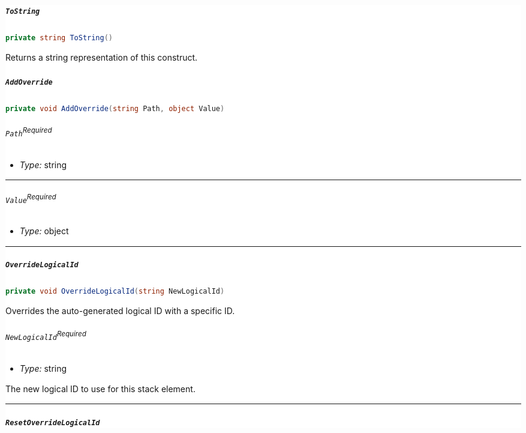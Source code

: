 
##### `ToString` <a name="ToString" id="rhizo-co-terraform-provider-oci.dataOciDevopsDeployArtifacts.DataOciDevopsDeployArtifacts.toString"></a>

```csharp
private string ToString()
```

Returns a string representation of this construct.

##### `AddOverride` <a name="AddOverride" id="rhizo-co-terraform-provider-oci.dataOciDevopsDeployArtifacts.DataOciDevopsDeployArtifacts.addOverride"></a>

```csharp
private void AddOverride(string Path, object Value)
```

###### `Path`<sup>Required</sup> <a name="Path" id="rhizo-co-terraform-provider-oci.dataOciDevopsDeployArtifacts.DataOciDevopsDeployArtifacts.addOverride.parameter.path"></a>

- *Type:* string

---

###### `Value`<sup>Required</sup> <a name="Value" id="rhizo-co-terraform-provider-oci.dataOciDevopsDeployArtifacts.DataOciDevopsDeployArtifacts.addOverride.parameter.value"></a>

- *Type:* object

---

##### `OverrideLogicalId` <a name="OverrideLogicalId" id="rhizo-co-terraform-provider-oci.dataOciDevopsDeployArtifacts.DataOciDevopsDeployArtifacts.overrideLogicalId"></a>

```csharp
private void OverrideLogicalId(string NewLogicalId)
```

Overrides the auto-generated logical ID with a specific ID.

###### `NewLogicalId`<sup>Required</sup> <a name="NewLogicalId" id="rhizo-co-terraform-provider-oci.dataOciDevopsDeployArtifacts.DataOciDevopsDeployArtifacts.overrideLogicalId.parameter.newLogicalId"></a>

- *Type:* string

The new logical ID to use for this stack element.

---

##### `ResetOverrideLogicalId` <a name="ResetOverrideLogicalId" id="rhizo-co-terraform-provider-oci.dataOciDevopsDeployArtifacts.DataOciDevopsDeployArtifacts.resetOverrideLogicalId"></a>
